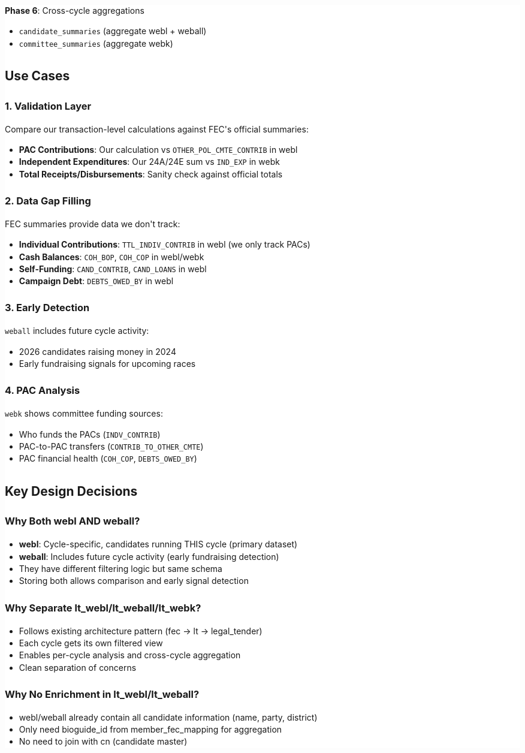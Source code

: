 **Phase 6**: Cross-cycle aggregations
- `candidate_summaries` (aggregate webl + weball)
- `committee_summaries` (aggregate webk)

## Use Cases

### 1. Validation Layer
Compare our transaction-level calculations against FEC's official summaries:
- **PAC Contributions**: Our calculation vs `OTHER_POL_CMTE_CONTRIB` in webl
- **Independent Expenditures**: Our 24A/24E sum vs `IND_EXP` in webk
- **Total Receipts/Disbursements**: Sanity check against official totals

### 2. Data Gap Filling
FEC summaries provide data we don't track:
- **Individual Contributions**: `TTL_INDIV_CONTRIB` in webl (we only track PACs)
- **Cash Balances**: `COH_BOP`, `COH_COP` in webl/webk
- **Self-Funding**: `CAND_CONTRIB`, `CAND_LOANS` in webl
- **Campaign Debt**: `DEBTS_OWED_BY` in webl

### 3. Early Detection
`weball` includes future cycle activity:
- 2026 candidates raising money in 2024
- Early fundraising signals for upcoming races

### 4. PAC Analysis
`webk` shows committee funding sources:
- Who funds the PACs (`INDV_CONTRIB`)
- PAC-to-PAC transfers (`CONTRIB_TO_OTHER_CMTE`)
- PAC financial health (`COH_COP`, `DEBTS_OWED_BY`)

## Key Design Decisions

### Why Both webl AND weball?
- **webl**: Cycle-specific, candidates running THIS cycle (primary dataset)
- **weball**: Includes future cycle activity (early fundraising detection)
- They have different filtering logic but same schema
- Storing both allows comparison and early signal detection

### Why Separate lt_webl/lt_weball/lt_webk?
- Follows existing architecture pattern (fec → lt → legal_tender)
- Each cycle gets its own filtered view
- Enables per-cycle analysis and cross-cycle aggregation
- Clean separation of concerns

### Why No Enrichment in lt_webl/lt_weball?
- webl/weball already contain all candidate information (name, party, district)
- Only need bioguide_id from member_fec_mapping for aggregation
- No need to join with cn (candidate master)

